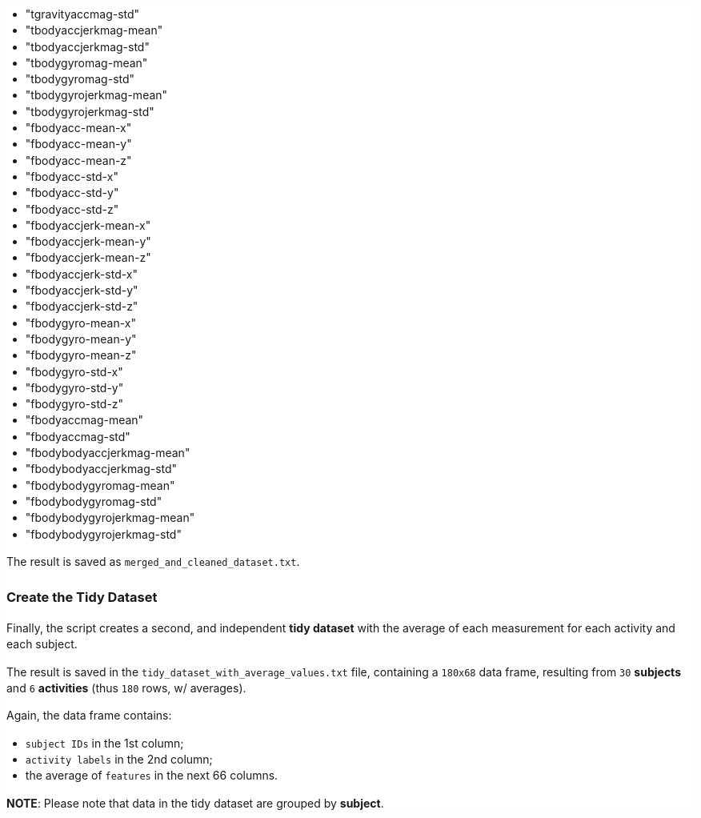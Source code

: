 - "tgravityaccmag-std"
- "tbodyaccjerkmag-mean"
- "tbodyaccjerkmag-std"
- "tbodygyromag-mean"
- "tbodygyromag-std"
- "tbodygyrojerkmag-mean"
- "tbodygyrojerkmag-std"
- "fbodyacc-mean-x"
- "fbodyacc-mean-y"
- "fbodyacc-mean-z"
- "fbodyacc-std-x"
- "fbodyacc-std-y"
- "fbodyacc-std-z"
- "fbodyaccjerk-mean-x"
- "fbodyaccjerk-mean-y"
- "fbodyaccjerk-mean-z"
- "fbodyaccjerk-std-x"
- "fbodyaccjerk-std-y"
- "fbodyaccjerk-std-z"
- "fbodygyro-mean-x"
- "fbodygyro-mean-y"
- "fbodygyro-mean-z"
- "fbodygyro-std-x"
- "fbodygyro-std-y"
- "fbodygyro-std-z"
- "fbodyaccmag-mean"
- "fbodyaccmag-std"
- "fbodybodyaccjerkmag-mean"
- "fbodybodyaccjerkmag-std"
- "fbodybodygyromag-mean"
- "fbodybodygyromag-std"
- "fbodybodygyrojerkmag-mean"
- "fbodybodygyrojerkmag-std"

The result is saved as `merged_and_cleaned_dataset.txt`. 

### Create the Tidy Dataset

Finally, the script creates a second, and independent **tidy dataset** with the average
of each measurement for each activity and each subject.

The result is saved in the `tidy_dataset_with_average_values.txt` file, containing a `180x68` data frame, resulting
from `30` **subjects** and `6` **activities** (thus `180` rows, w/ averages).

Again, the data frame contains:
- `subject IDs` in the 1st column;
- `activity labels` in the 2nd column;
- the average of `features` in the next 66 columns.

**NOTE**: Please note that data in the tidy dataset are grouped by **subject**.